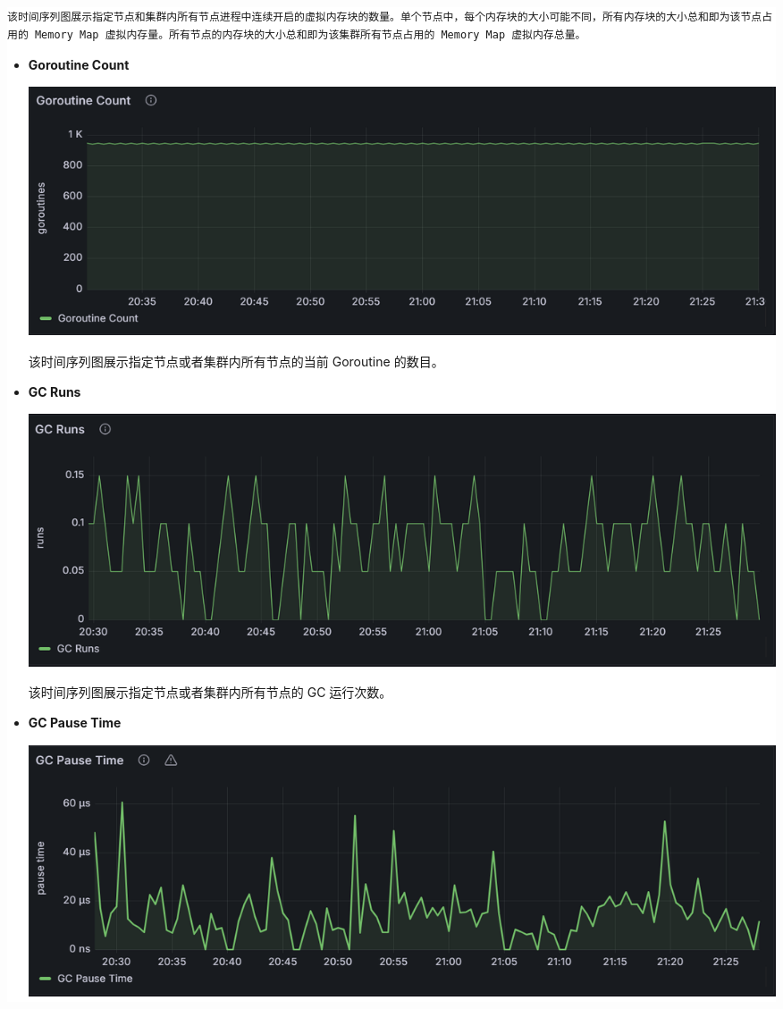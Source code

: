     该时间序列图展示指定节点和集群内所有节点进程中连续开启的虚拟内存块的数量。单个节点中，每个内存块的大小可能不同，所有内存块的大小总和即为该节点占用的 Memory Map 虚拟内存量。所有节点的内存块的大小总和即为该集群所有节点占用的 Memory Map 虚拟内存总量。

- **Goroutine Count**

    ![](../static/db-monitor/Okg9bC67po8nLjxeHS1cZiIAn7d.png)

    该时间序列图展示指定节点或者集群内所有节点的当前 Goroutine 的数目。

- **GC Runs**

    ![](../static/db-monitor/N1bNbb37AosZ72xUVvXcTWiDnPf.png)

    该时间序列图展示指定节点或者集群内所有节点的 GC 运行次数。

- **GC Pause Time**

    ![](../static/db-monitor/FVwJbohXiolWq9xoD9uc86Rlnvh.png)
